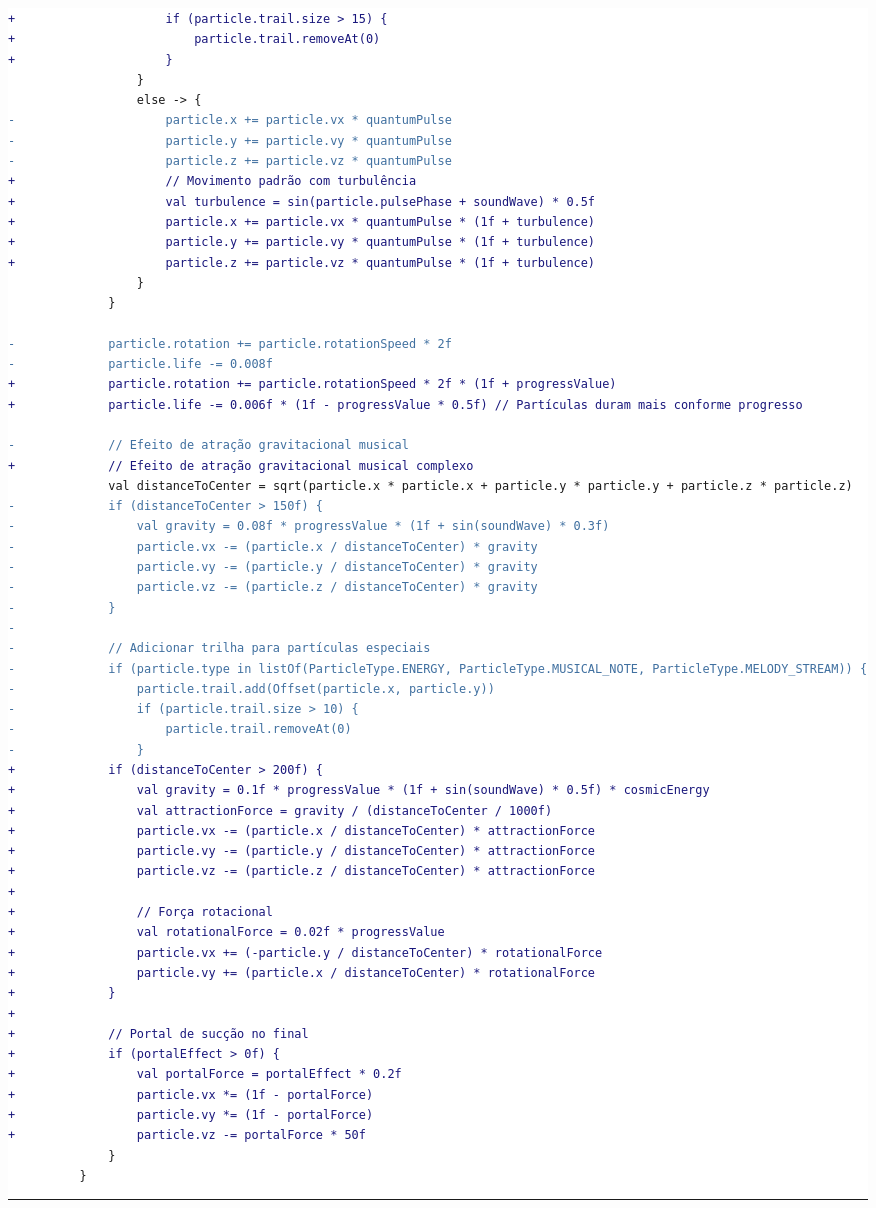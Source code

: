 ```diff
+                     if (particle.trail.size > 15) {
+                         particle.trail.removeAt(0)
+                     }
                  }
                  else -> {
-                     particle.x += particle.vx * quantumPulse
-                     particle.y += particle.vy * quantumPulse
-                     particle.z += particle.vz * quantumPulse
+                     // Movimento padrão com turbulência
+                     val turbulence = sin(particle.pulsePhase + soundWave) * 0.5f
+                     particle.x += particle.vx * quantumPulse * (1f + turbulence)
+                     particle.y += particle.vy * quantumPulse * (1f + turbulence)
+                     particle.z += particle.vz * quantumPulse * (1f + turbulence)
                  }
              }
              
-             particle.rotation += particle.rotationSpeed * 2f
-             particle.life -= 0.008f
+             particle.rotation += particle.rotationSpeed * 2f * (1f + progressValue)
+             particle.life -= 0.006f * (1f - progressValue * 0.5f) // Partículas duram mais conforme progresso
              
-             // Efeito de atração gravitacional musical
+             // Efeito de atração gravitacional musical complexo
              val distanceToCenter = sqrt(particle.x * particle.x + particle.y * particle.y + particle.z * particle.z)
-             if (distanceToCenter > 150f) {
-                 val gravity = 0.08f * progressValue * (1f + sin(soundWave) * 0.3f)
-                 particle.vx -= (particle.x / distanceToCenter) * gravity
-                 particle.vy -= (particle.y / distanceToCenter) * gravity
-                 particle.vz -= (particle.z / distanceToCenter) * gravity
-             }
-             
-             // Adicionar trilha para partículas especiais
-             if (particle.type in listOf(ParticleType.ENERGY, ParticleType.MUSICAL_NOTE, ParticleType.MELODY_STREAM)) {
-                 particle.trail.add(Offset(particle.x, particle.y))
-                 if (particle.trail.size > 10) {
-                     particle.trail.removeAt(0)
-                 }
+             if (distanceToCenter > 200f) {
+                 val gravity = 0.1f * progressValue * (1f + sin(soundWave) * 0.5f) * cosmicEnergy
+                 val attractionForce = gravity / (distanceToCenter / 1000f)
+                 particle.vx -= (particle.x / distanceToCenter) * attractionForce
+                 particle.vy -= (particle.y / distanceToCenter) * attractionForce
+                 particle.vz -= (particle.z / distanceToCenter) * attractionForce
+                 
+                 // Força rotacional
+                 val rotationalForce = 0.02f * progressValue
+                 particle.vx += (-particle.y / distanceToCenter) * rotationalForce
+                 particle.vy += (particle.x / distanceToCenter) * rotationalForce
+             }
+             
+             // Portal de sucção no final
+             if (portalEffect > 0f) {
+                 val portalForce = portalEffect * 0.2f
+                 particle.vx *= (1f - portalForce)
+                 particle.vy *= (1f - portalForce)
+                 particle.vz -= portalForce * 50f
              }
          }
```

---